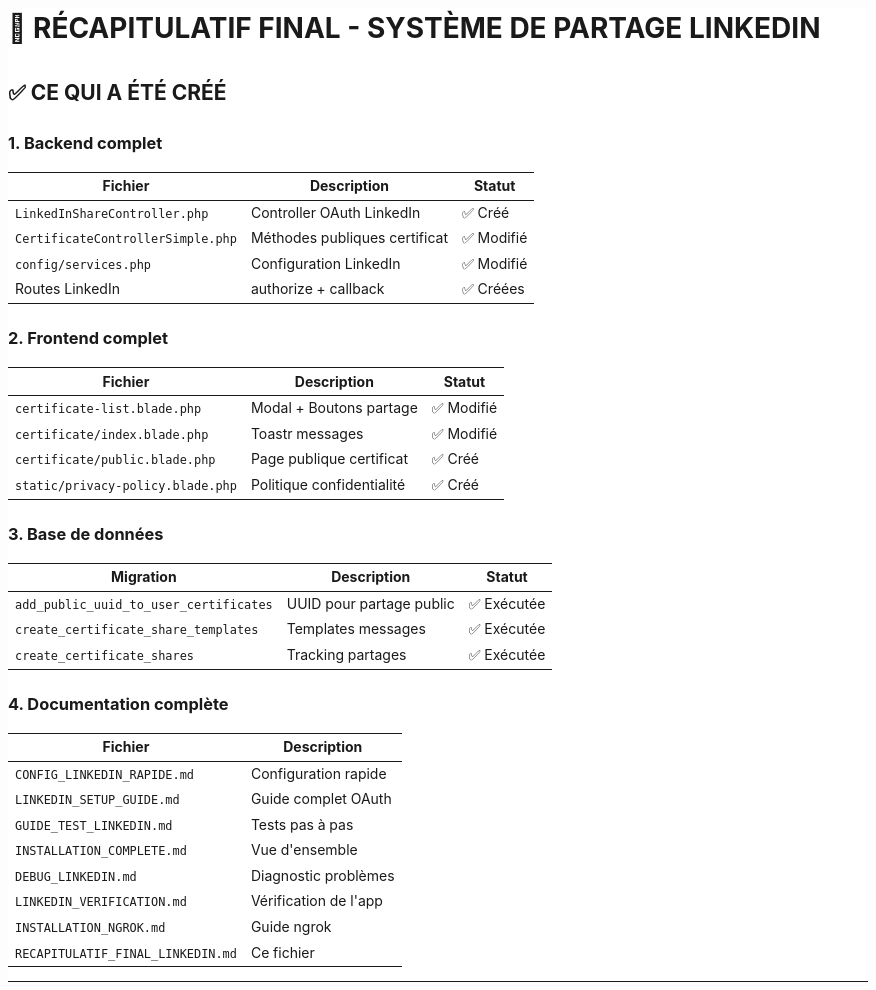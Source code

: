 # 🎉 RÉCAPITULATIF FINAL - SYSTÈME DE PARTAGE LINKEDIN

## ✅ **CE QUI A ÉTÉ CRÉÉ**

### **1. Backend complet**

| Fichier | Description | Statut |
|---------|-------------|--------|
| `LinkedInShareController.php` | Controller OAuth LinkedIn | ✅ Créé |
| `CertificateControllerSimple.php` | Méthodes publiques certificat | ✅ Modifié |
| `config/services.php` | Configuration LinkedIn | ✅ Modifié |
| Routes LinkedIn | authorize + callback | ✅ Créées |

### **2. Frontend complet**

| Fichier | Description | Statut |
|---------|-------------|--------|
| `certificate-list.blade.php` | Modal + Boutons partage | ✅ Modifié |
| `certificate/index.blade.php` | Toastr messages | ✅ Modifié |
| `certificate/public.blade.php` | Page publique certificat | ✅ Créé |
| `static/privacy-policy.blade.php` | Politique confidentialité | ✅ Créé |

### **3. Base de données**

| Migration | Description | Statut |
|-----------|-------------|--------|
| `add_public_uuid_to_user_certificates` | UUID pour partage public | ✅ Exécutée |
| `create_certificate_share_templates` | Templates messages | ✅ Exécutée |
| `create_certificate_shares` | Tracking partages | ✅ Exécutée |

### **4. Documentation complète**

| Fichier | Description |
|---------|-------------|
| `CONFIG_LINKEDIN_RAPIDE.md` | Configuration rapide |
| `LINKEDIN_SETUP_GUIDE.md` | Guide complet OAuth |
| `GUIDE_TEST_LINKEDIN.md` | Tests pas à pas |
| `INSTALLATION_COMPLETE.md` | Vue d'ensemble |
| `DEBUG_LINKEDIN.md` | Diagnostic problèmes |
| `LINKEDIN_VERIFICATION.md` | Vérification de l'app |
| `INSTALLATION_NGROK.md` | Guide ngrok |
| `RECAPITULATIF_FINAL_LINKEDIN.md` | Ce fichier |

---